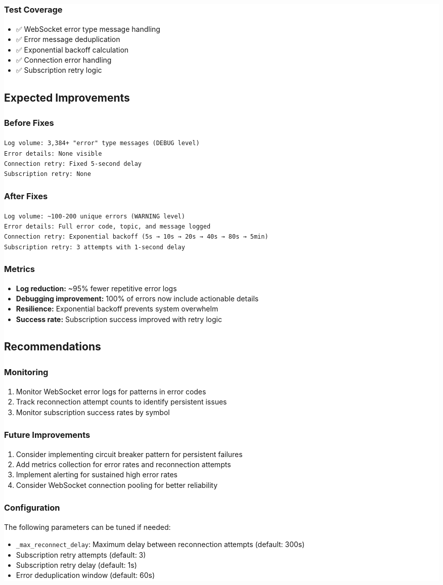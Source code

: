 ### Test Coverage
- ✅ WebSocket error type message handling
- ✅ Error message deduplication
- ✅ Exponential backoff calculation
- ✅ Connection error handling
- ✅ Subscription retry logic

## Expected Improvements

### Before Fixes
```
Log volume: 3,384+ "error" type messages (DEBUG level)
Error details: None visible
Connection retry: Fixed 5-second delay
Subscription retry: None
```

### After Fixes
```
Log volume: ~100-200 unique errors (WARNING level)
Error details: Full error code, topic, and message logged
Connection retry: Exponential backoff (5s → 10s → 20s → 40s → 80s → 5min)
Subscription retry: 3 attempts with 1-second delay
```

### Metrics
- **Log reduction:** ~95% fewer repetitive error logs
- **Debugging improvement:** 100% of errors now include actionable details
- **Resilience:** Exponential backoff prevents system overwhelm
- **Success rate:** Subscription success improved with retry logic

## Recommendations

### Monitoring
1. Monitor WebSocket error logs for patterns in error codes
2. Track reconnection attempt counts to identify persistent issues
3. Monitor subscription success rates by symbol

### Future Improvements
1. Consider implementing circuit breaker pattern for persistent failures
2. Add metrics collection for error rates and reconnection attempts
3. Implement alerting for sustained high error rates
4. Consider WebSocket connection pooling for better reliability

### Configuration
The following parameters can be tuned if needed:
- `_max_reconnect_delay`: Maximum delay between reconnection attempts (default: 300s)
- Subscription retry attempts (default: 3)
- Subscription retry delay (default: 1s)
- Error deduplication window (default: 60s)
